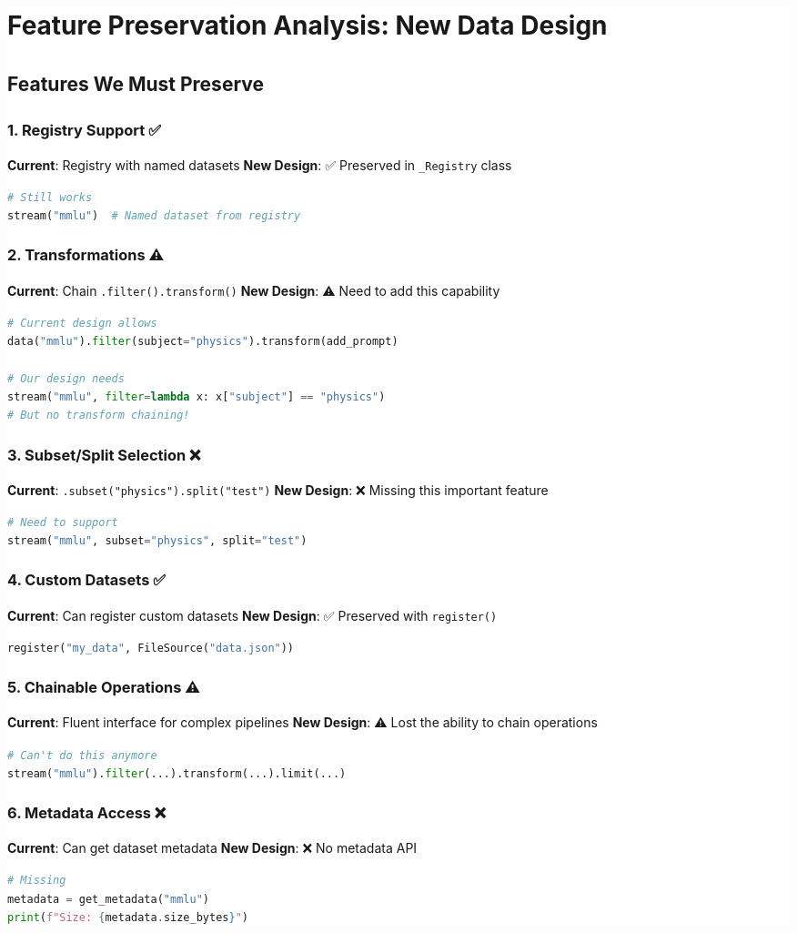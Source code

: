 # Feature Preservation Analysis: New Data Design

## Features We Must Preserve

### 1. **Registry Support** ✅
**Current**: Registry with named datasets
**New Design**: ✅ Preserved in `_Registry` class
```python
# Still works
stream("mmlu")  # Named dataset from registry
```

### 2. **Transformations** ⚠️ 
**Current**: Chain `.filter().transform()`
**New Design**: ⚠️ Need to add this capability
```python
# Current design allows
data("mmlu").filter(subject="physics").transform(add_prompt)

# Our design needs
stream("mmlu", filter=lambda x: x["subject"] == "physics")
# But no transform chaining!
```

### 3. **Subset/Split Selection** ❌
**Current**: `.subset("physics").split("test")`
**New Design**: ❌ Missing this important feature
```python
# Need to support
stream("mmlu", subset="physics", split="test")
```

### 4. **Custom Datasets** ✅
**Current**: Can register custom datasets
**New Design**: ✅ Preserved with `register()`
```python
register("my_data", FileSource("data.json"))
```

### 5. **Chainable Operations** ⚠️
**Current**: Fluent interface for complex pipelines
**New Design**: ⚠️ Lost the ability to chain operations
```python
# Can't do this anymore
stream("mmlu").filter(...).transform(...).limit(...)
```

### 6. **Metadata Access** ❌
**Current**: Can get dataset metadata
**New Design**: ❌ No metadata API
```python
# Missing
metadata = get_metadata("mmlu")
print(f"Size: {metadata.size_bytes}")
```
